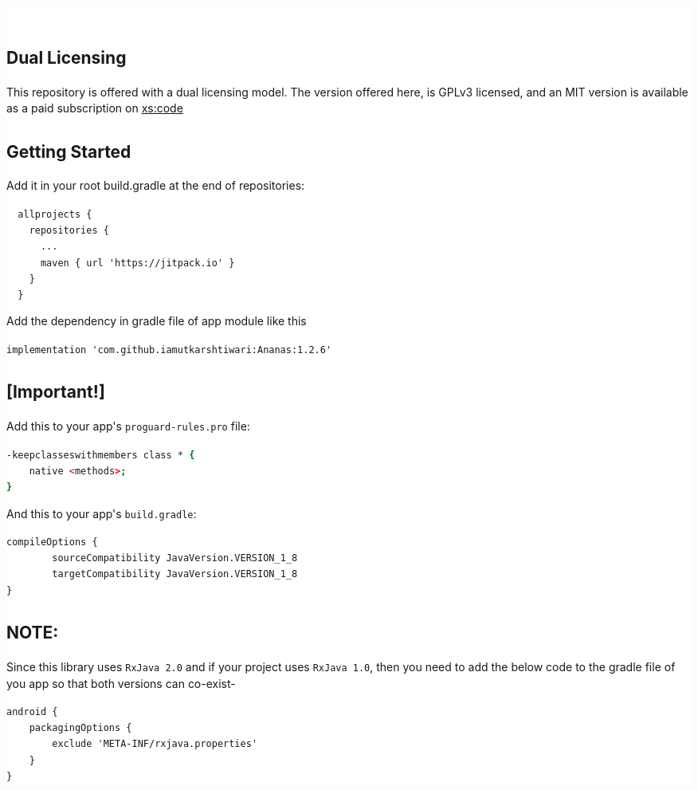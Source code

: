<br>


## Dual Licensing

This repository is offered with a dual licensing model. The version offered here, is GPLv3 licensed, and an MIT version is available as a paid subscription on [xs:code](https://cp.xscode.com/iamutkarshtiwari/Ananas)

## Getting Started
Add it in your root build.gradle at the end of repositories:
```
  allprojects {
    repositories {
      ...
      maven { url 'https://jitpack.io' }
    }
  }
```


Add the dependency in gradle file of app module like this
```
implementation 'com.github.iamutkarshtiwari:Ananas:1.2.6'
```

## [Important!]

Add this to your app's `proguard-rules.pro` file:

```pro
-keepclasseswithmembers class * {
    native <methods>;
}
```

And this to your app's `build.gradle`:

```
compileOptions {
        sourceCompatibility JavaVersion.VERSION_1_8
        targetCompatibility JavaVersion.VERSION_1_8
}
```

## NOTE:

Since this library uses `RxJava 2.0` and if your project uses `RxJava 1.0`, then you need to add the below code to the gradle file of you app so that both versions can co-exist-
```
android {
    packagingOptions {
        exclude 'META-INF/rxjava.properties'
    }
}
```
